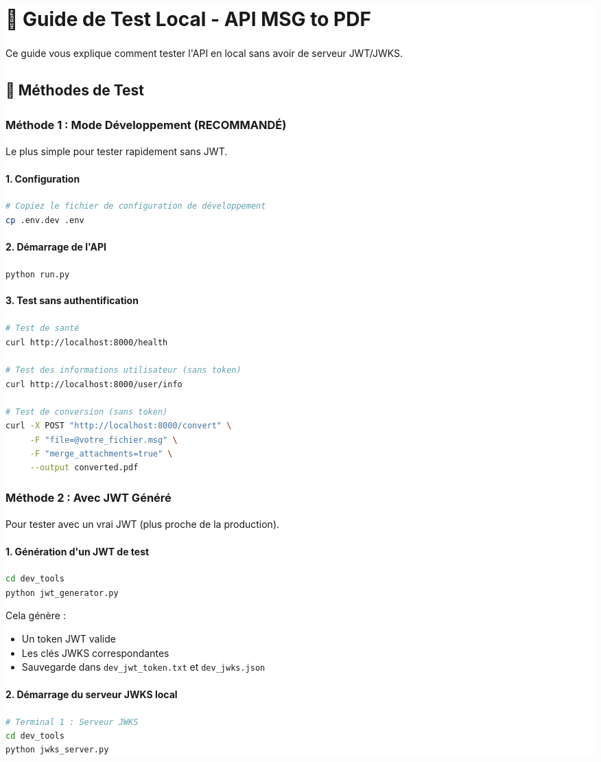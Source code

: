 # 🧪 Guide de Test Local - API MSG to PDF

Ce guide vous explique comment tester l'API en local sans avoir de serveur JWT/JWKS.

## 🚀 Méthodes de Test

### Méthode 1 : Mode Développement (RECOMMANDÉ)

Le plus simple pour tester rapidement sans JWT.

#### 1. Configuration
```bash
# Copiez le fichier de configuration de développement
cp .env.dev .env
```

#### 2. Démarrage de l'API
```bash
python run.py
```

#### 3. Test sans authentification
```bash
# Test de santé
curl http://localhost:8000/health

# Test des informations utilisateur (sans token)
curl http://localhost:8000/user/info

# Test de conversion (sans token)
curl -X POST "http://localhost:8000/convert" \
     -F "file=@votre_fichier.msg" \
     -F "merge_attachments=true" \
     --output converted.pdf
```

### Méthode 2 : Avec JWT Généré

Pour tester avec un vrai JWT (plus proche de la production).

#### 1. Génération d'un JWT de test
```bash
cd dev_tools
python jwt_generator.py
```

Cela génère :
- Un token JWT valide
- Les clés JWKS correspondantes
- Sauvegarde dans `dev_jwt_token.txt` et `dev_jwks.json`

#### 2. Démarrage du serveur JWKS local
```bash
# Terminal 1 : Serveur JWKS
cd dev_tools
python jwks_server.py
```
